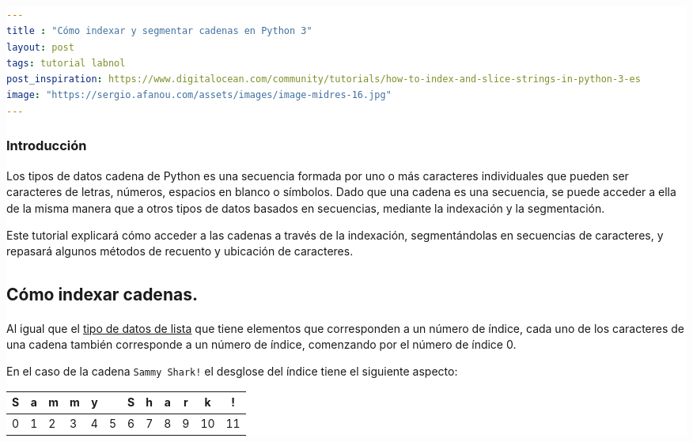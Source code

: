 ```yaml
---
title : "Cómo indexar y segmentar cadenas en Python 3"
layout: post
tags: tutorial labnol
post_inspiration: https://www.digitalocean.com/community/tutorials/how-to-index-and-slice-strings-in-python-3-es
image: "https://sergio.afanou.com/assets/images/image-midres-16.jpg"
---
```


<h3 id="introducción">Introducción</h3>

<p>Los tipos de datos cadena de Python es una secuencia formada por uno o más caracteres individuales que pueden ser caracteres de letras, números, espacios en blanco o símbolos. Dado que una cadena es una secuencia, se puede acceder a ella de la misma manera que a otros tipos de datos basados en secuencias, mediante la indexación y la segmentación.</p>

<p>Este tutorial explicará cómo acceder a las cadenas a través de la indexación, segmentándolas en secuencias de caracteres, y repasará algunos métodos de recuento y ubicación de caracteres.</p>

<h2 id="cómo-indexar-cadenas">Cómo indexar cadenas.</h2>

<p>Al igual que el <a href="https://www.digitalocean.com/community/tutorials/understanding-lists-in-python-3">tipo de datos de lista</a> que tiene elementos que corresponden a un número de índice, cada uno de los caracteres de una cadena también corresponde a un número de índice, comenzando por el número de índice 0.</p>

<p>En el caso de la cadena <code>Sammy Shark!</code> el desglose del índice tiene el siguiente aspecto:</p>

<table><thead>
<tr>
<th>S</th>
<th>a</th>
<th>m</th>
<th>m</th>
<th>y</th>
<th></th>
<th>S</th>
<th>h</th>
<th>a</th>
<th>r</th>
<th>k</th>
<th>!</th>
</tr>
</thead><tbody>
<tr>
<td>0</td>
<td>1</td>
<td>2</td>
<td>3</td>
<td>4</td>
<td>5</td>
<td>6</td>
<td>7</td>
<td>8</td>
<td>9</td>
<td>10</td>
<td>11</td>
</tr>
</tbody></table>
